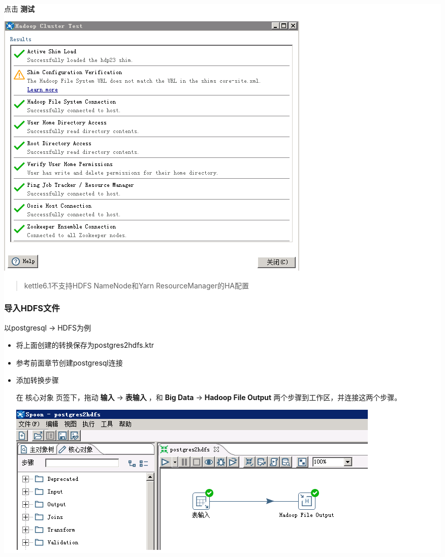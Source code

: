   点击 **测试**

  ![](assets/Kettle_6.1/image28.png)

  > kettle6.1不支持HDFS NameNode和Yarn ResourceManager的HA配置

### 导入HDFS文件

以postgresql -> HDFS为例

* 将上面创建的转换保存为postgres2hdfs.ktr

* 参考前面章节创建postgresql连接

* 添加转换步骤

  在 核心对象 页签下，拖动 **输入** -> **表输入** ，和 **Big Data** -> **Hadoop File Output** 两个步骤到工作区，并连接这两个步骤。

  ![](assets/Kettle_6.1/image32.png)
